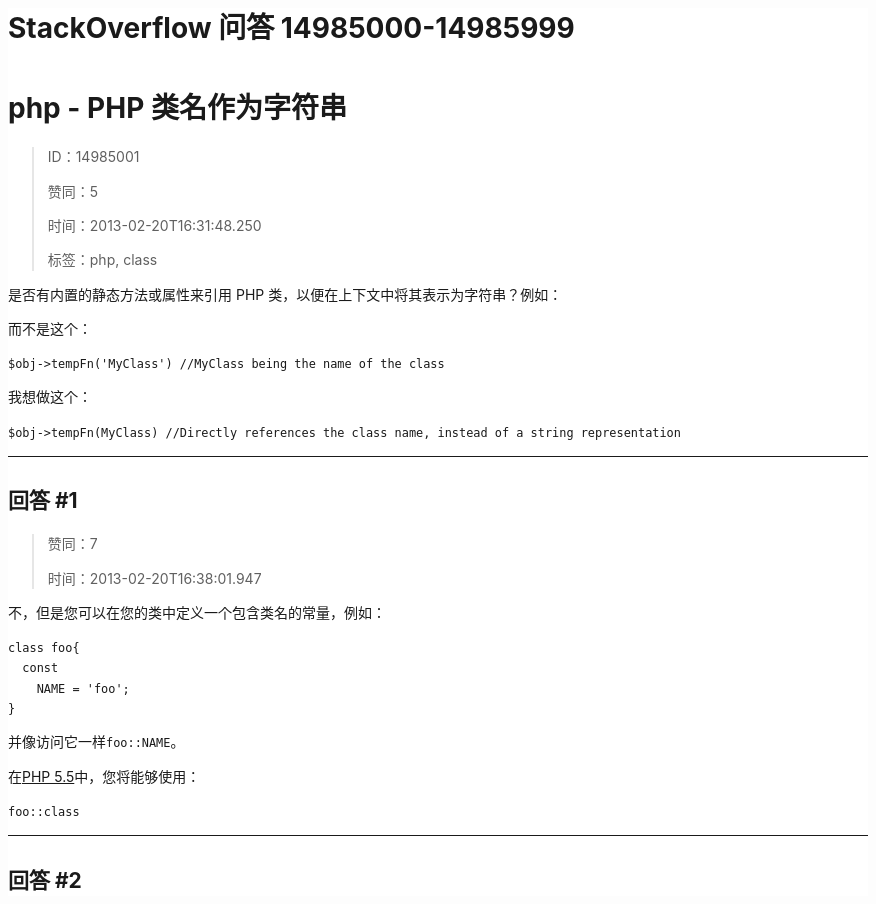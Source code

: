 # StackOverflow 问答 14985000-14985999

# php - PHP 类名作为字符串

> ID：14985001
> 
> 赞同：5
> 
> 时间：2013-02-20T16:31:48.250
> 
> 标签：php, class

是否有内置的静态方法或属性来引用 PHP 类，以便在上下文中将其表示为字符串？例如：

而不是这个：

```
$obj->tempFn('MyClass') //MyClass being the name of the class 
```

我想做这个：

```
$obj->tempFn(MyClass) //Directly references the class name, instead of a string representation 
```

* * *

## 回答 #1

> 赞同：7
> 
> 时间：2013-02-20T16:38:01.947

不，但是您可以在您的类中定义一个包含类名的常量，例如：

```
class foo{
  const  
    NAME = 'foo';
} 
```

并像访问它一样`foo::NAME`。

在[PHP 5.5](https://wiki.php.net/rfc/class_name_scalars)中，您将能够使用：

```
foo::class 
```

* * *

## 回答 #2
